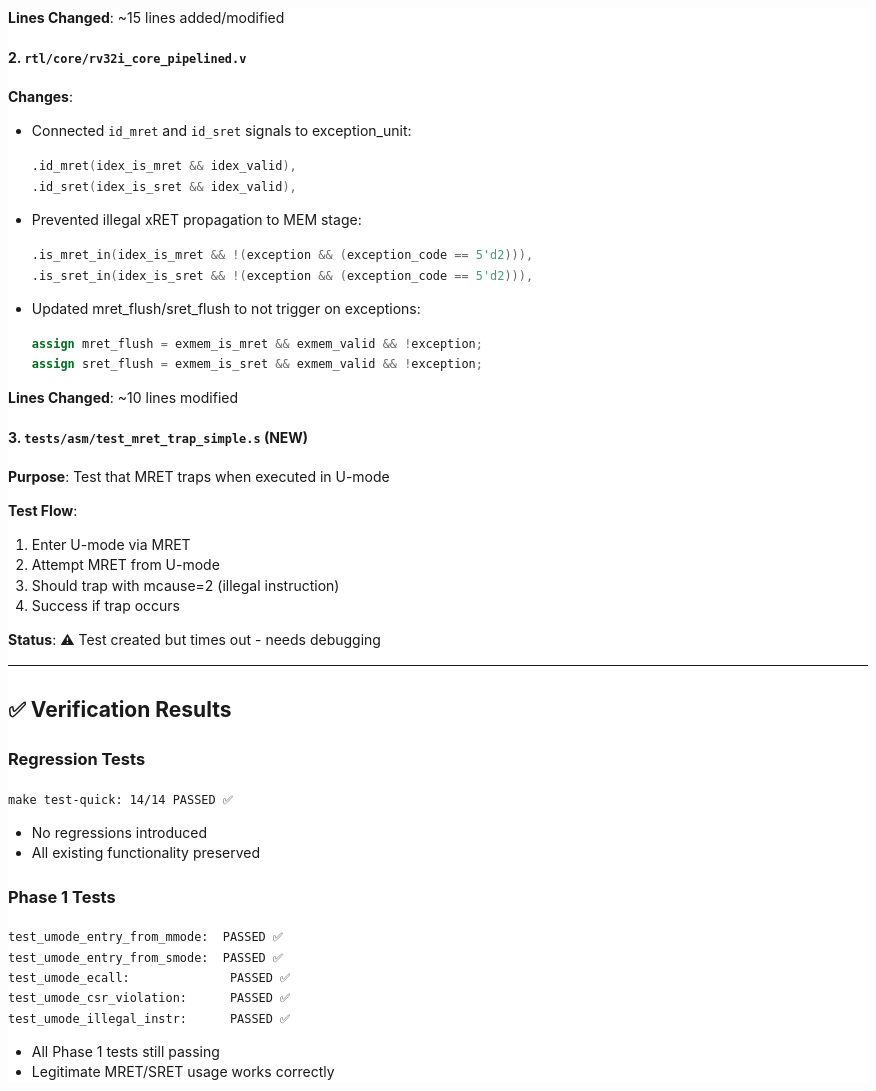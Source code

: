 **Lines Changed**: ~15 lines added/modified

#### 2. `rtl/core/rv32i_core_pipelined.v`
**Changes**:
- Connected `id_mret` and `id_sret` signals to exception_unit:
  ```verilog
  .id_mret(idex_is_mret && idex_valid),
  .id_sret(idex_is_sret && idex_valid),
  ```
- Prevented illegal xRET propagation to MEM stage:
  ```verilog
  .is_mret_in(idex_is_mret && !(exception && (exception_code == 5'd2))),
  .is_sret_in(idex_is_sret && !(exception && (exception_code == 5'd2))),
  ```
- Updated mret_flush/sret_flush to not trigger on exceptions:
  ```verilog
  assign mret_flush = exmem_is_mret && exmem_valid && !exception;
  assign sret_flush = exmem_is_sret && exmem_valid && !exception;
  ```

**Lines Changed**: ~10 lines modified

#### 3. `tests/asm/test_mret_trap_simple.s` (NEW)
**Purpose**: Test that MRET traps when executed in U-mode

**Test Flow**:
1. Enter U-mode via MRET
2. Attempt MRET from U-mode
3. Should trap with mcause=2 (illegal instruction)
4. Success if trap occurs

**Status**: ⚠️ Test created but times out - needs debugging

---

## ✅ Verification Results

### Regression Tests
```
make test-quick: 14/14 PASSED ✅
```
- No regressions introduced
- All existing functionality preserved

### Phase 1 Tests
```
test_umode_entry_from_mmode:  PASSED ✅
test_umode_entry_from_smode:  PASSED ✅
test_umode_ecall:              PASSED ✅
test_umode_csr_violation:      PASSED ✅
test_umode_illegal_instr:      PASSED ✅
```
- All Phase 1 tests still passing
- Legitimate MRET/SRET usage works correctly
